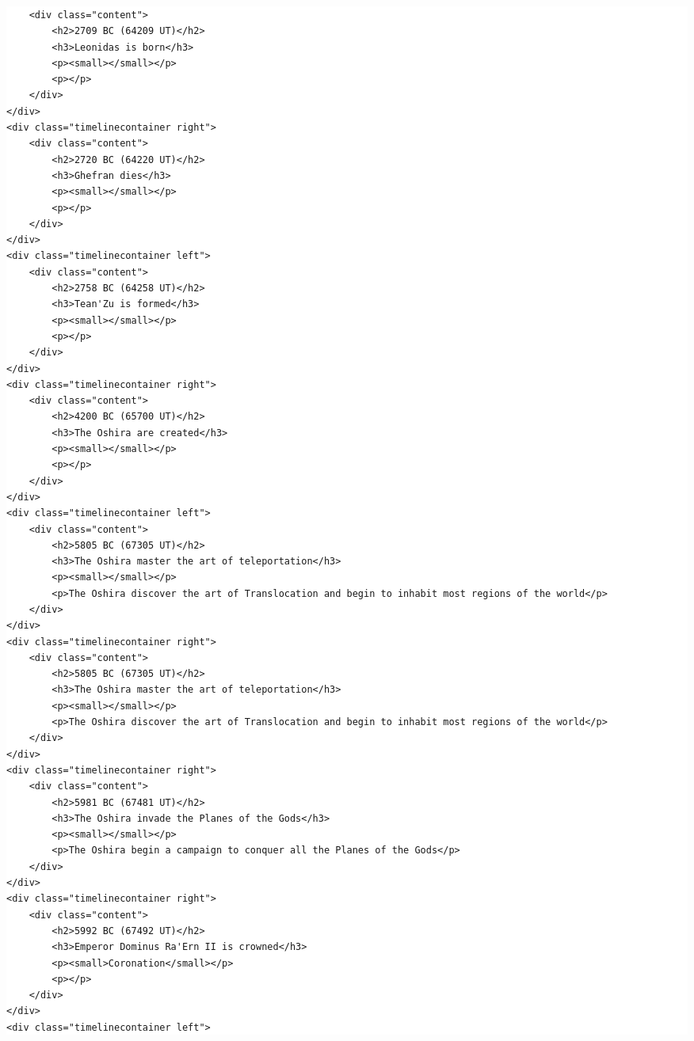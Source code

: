         <div class="content">
            <h2>2709 BC (64209 UT)</h2>
            <h3>Leonidas is born</h3>
            <p><small></small></p>
            <p></p>
        </div>
    </div>
    <div class="timelinecontainer right">
        <div class="content">
            <h2>2720 BC (64220 UT)</h2>
            <h3>Ghefran dies</h3>
            <p><small></small></p>
            <p></p>
        </div>
    </div>
    <div class="timelinecontainer left">
        <div class="content">
            <h2>2758 BC (64258 UT)</h2>
            <h3>Tean'Zu is formed</h3>
            <p><small></small></p>
            <p></p>
        </div>
    </div>
    <div class="timelinecontainer right">
        <div class="content">
            <h2>4200 BC (65700 UT)</h2>
            <h3>The Oshira are created</h3>
            <p><small></small></p>
            <p></p>
        </div>
    </div>
    <div class="timelinecontainer left">
        <div class="content">
            <h2>5805 BC (67305 UT)</h2>
            <h3>The Oshira master the art of teleportation</h3>
            <p><small></small></p>
            <p>The Oshira discover the art of Translocation and begin to inhabit most regions of the world</p>
        </div>
    </div>
    <div class="timelinecontainer right">
        <div class="content">
            <h2>5805 BC (67305 UT)</h2>
            <h3>The Oshira master the art of teleportation</h3>
            <p><small></small></p>
            <p>The Oshira discover the art of Translocation and begin to inhabit most regions of the world</p>
        </div>
    </div>
    <div class="timelinecontainer right">
        <div class="content">
            <h2>5981 BC (67481 UT)</h2>
            <h3>The Oshira invade the Planes of the Gods</h3>
            <p><small></small></p>
            <p>The Oshira begin a campaign to conquer all the Planes of the Gods</p>
        </div>
    </div>
    <div class="timelinecontainer right">
        <div class="content">
            <h2>5992 BC (67492 UT)</h2>
            <h3>Emperor Dominus Ra'Ern II is crowned</h3>
            <p><small>Coronation</small></p>
            <p></p>
        </div>
    </div>
    <div class="timelinecontainer left">